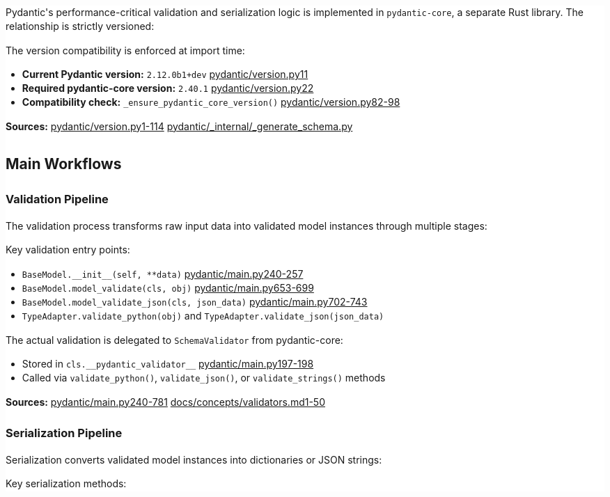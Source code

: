 Pydantic's performance-critical validation and serialization logic is implemented in `pydantic-core`, a separate Rust library. The relationship is strictly versioned:

```
```

The version compatibility is enforced at import time:

- **Current Pydantic version:** `2.12.0b1+dev` [pydantic/version.py11](https://github.com/pydantic/pydantic/blob/76ef0b08/pydantic/version.py#L11-L11)
- **Required pydantic-core version:** `2.40.1` [pydantic/version.py22](https://github.com/pydantic/pydantic/blob/76ef0b08/pydantic/version.py#L22-L22)
- **Compatibility check:** `_ensure_pydantic_core_version()` [pydantic/version.py82-98](https://github.com/pydantic/pydantic/blob/76ef0b08/pydantic/version.py#L82-L98)

**Sources:** [pydantic/version.py1-114](https://github.com/pydantic/pydantic/blob/76ef0b08/pydantic/version.py#L1-L114) [pydantic/\_internal/\_generate\_schema.py](https://github.com/pydantic/pydantic/blob/76ef0b08/pydantic/_internal/_generate_schema.py)

## Main Workflows

### Validation Pipeline

The validation process transforms raw input data into validated model instances through multiple stages:

```
```

Key validation entry points:

- `BaseModel.__init__(self, **data)` [pydantic/main.py240-257](https://github.com/pydantic/pydantic/blob/76ef0b08/pydantic/main.py#L240-L257)
- `BaseModel.model_validate(cls, obj)` [pydantic/main.py653-699](https://github.com/pydantic/pydantic/blob/76ef0b08/pydantic/main.py#L653-L699)
- `BaseModel.model_validate_json(cls, json_data)` [pydantic/main.py702-743](https://github.com/pydantic/pydantic/blob/76ef0b08/pydantic/main.py#L702-L743)
- `TypeAdapter.validate_python(obj)` and `TypeAdapter.validate_json(json_data)`

The actual validation is delegated to `SchemaValidator` from pydantic-core:

- Stored in `cls.__pydantic_validator__` [pydantic/main.py197-198](https://github.com/pydantic/pydantic/blob/76ef0b08/pydantic/main.py#L197-L198)
- Called via `validate_python()`, `validate_json()`, or `validate_strings()` methods

**Sources:** [pydantic/main.py240-781](https://github.com/pydantic/pydantic/blob/76ef0b08/pydantic/main.py#L240-L781) [docs/concepts/validators.md1-50](https://github.com/pydantic/pydantic/blob/76ef0b08/docs/concepts/validators.md#L1-L50)

### Serialization Pipeline

Serialization converts validated model instances into dictionaries or JSON strings:

```
```

Key serialization methods:
